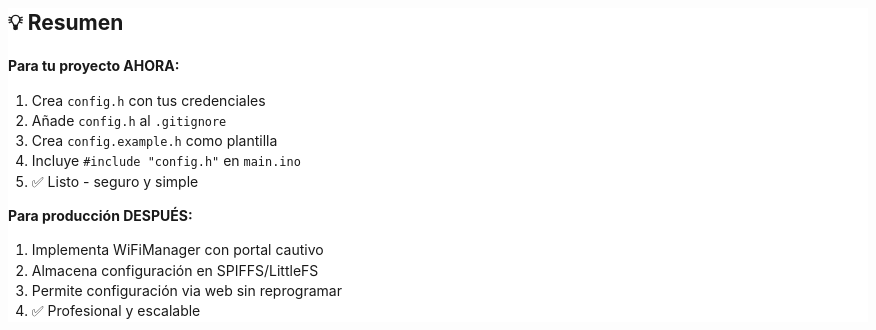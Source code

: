 
## 💡 Resumen

**Para tu proyecto AHORA:**

1. Crea `config.h` con tus credenciales
2. Añade `config.h` al `.gitignore`
3. Crea `config.example.h` como plantilla
4. Incluye `#include "config.h"` en `main.ino`
5. ✅ Listo - seguro y simple

**Para producción DESPUÉS:**

1. Implementa WiFiManager con portal cautivo
2. Almacena configuración en SPIFFS/LittleFS
3. Permite configuración via web sin reprogramar
4. ✅ Profesional y escalable
